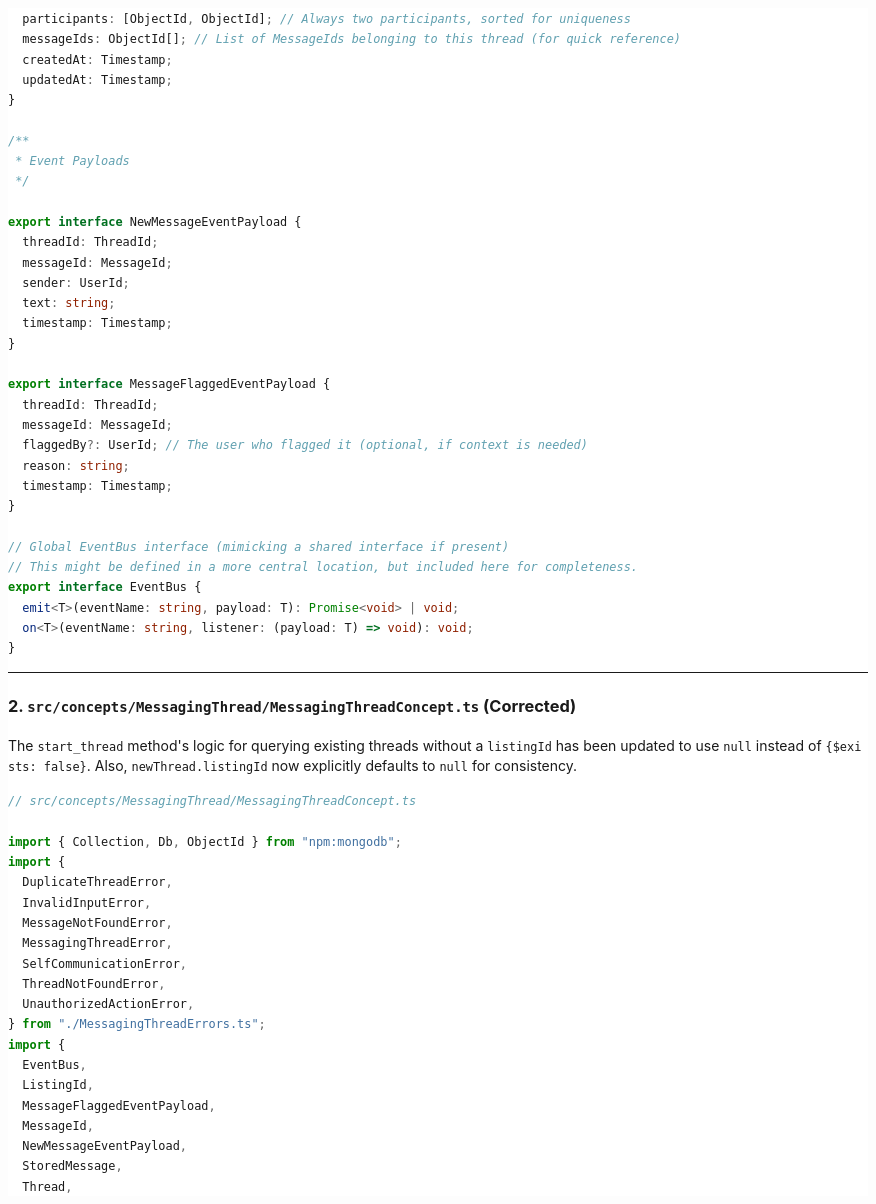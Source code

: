 ```typescript
  participants: [ObjectId, ObjectId]; // Always two participants, sorted for uniqueness
  messageIds: ObjectId[]; // List of MessageIds belonging to this thread (for quick reference)
  createdAt: Timestamp;
  updatedAt: Timestamp;
}

/**
 * Event Payloads
 */

export interface NewMessageEventPayload {
  threadId: ThreadId;
  messageId: MessageId;
  sender: UserId;
  text: string;
  timestamp: Timestamp;
}

export interface MessageFlaggedEventPayload {
  threadId: ThreadId;
  messageId: MessageId;
  flaggedBy?: UserId; // The user who flagged it (optional, if context is needed)
  reason: string;
  timestamp: Timestamp;
}

// Global EventBus interface (mimicking a shared interface if present)
// This might be defined in a more central location, but included here for completeness.
export interface EventBus {
  emit<T>(eventName: string, payload: T): Promise<void> | void;
  on<T>(eventName: string, listener: (payload: T) => void): void;
}
```

***

### 2. `src/concepts/MessagingThread/MessagingThreadConcept.ts` (Corrected)

The `start_thread` method's logic for querying existing threads without a `listingId` has been updated to use `null` instead of `{$exists: false}`. Also, `newThread.listingId` now explicitly defaults to `null` for consistency.

```typescript
// src/concepts/MessagingThread/MessagingThreadConcept.ts

import { Collection, Db, ObjectId } from "npm:mongodb";
import {
  DuplicateThreadError,
  InvalidInputError,
  MessageNotFoundError,
  MessagingThreadError,
  SelfCommunicationError,
  ThreadNotFoundError,
  UnauthorizedActionError,
} from "./MessagingThreadErrors.ts";
import {
  EventBus,
  ListingId,
  MessageFlaggedEventPayload,
  MessageId,
  NewMessageEventPayload,
  StoredMessage,
  Thread,
```